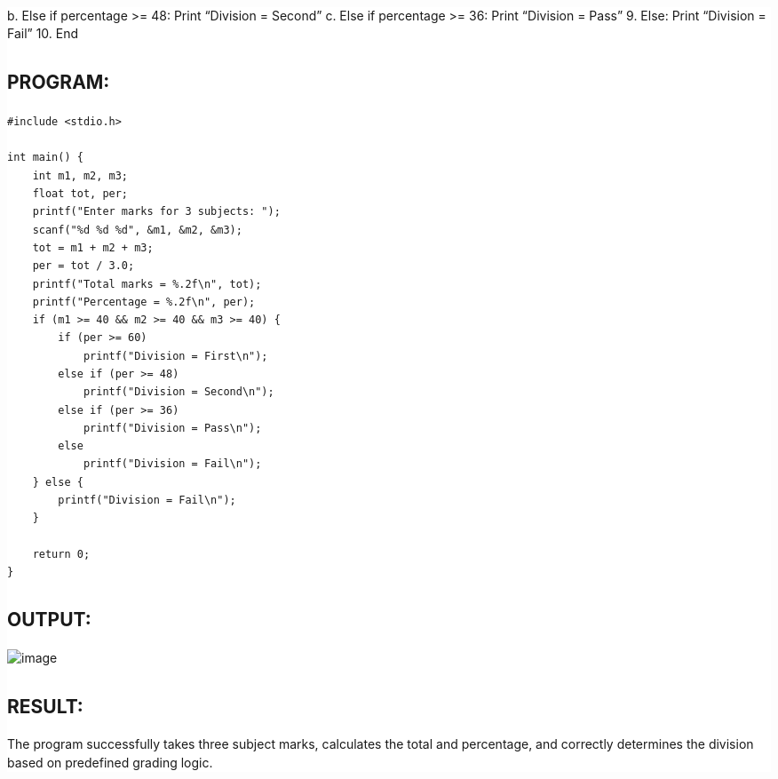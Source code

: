 b.	Else if percentage >= 48: Print “Division = Second”
c.	Else if percentage >= 36: Print “Division = Pass”
9.	Else: Print “Division = Fail”
10.	End
## PROGRAM:
```
#include <stdio.h>

int main() {
    int m1, m2, m3;
    float tot, per;
    printf("Enter marks for 3 subjects: ");
    scanf("%d %d %d", &m1, &m2, &m3);
    tot = m1 + m2 + m3;
    per = tot / 3.0;
    printf("Total marks = %.2f\n", tot);
    printf("Percentage = %.2f\n", per);
    if (m1 >= 40 && m2 >= 40 && m3 >= 40) {
        if (per >= 60)
            printf("Division = First\n");
        else if (per >= 48)
            printf("Division = Second\n");
        else if (per >= 36)
            printf("Division = Pass\n");
        else
            printf("Division = Fail\n");
    } else {
        printf("Division = Fail\n");
    }

    return 0;
}

```
## OUTPUT:

![image](https://github.com/user-attachments/assets/91e73bac-e79a-40bc-b8f6-e497db5027fe)



## RESULT:
The program successfully takes three subject marks, calculates the total and percentage, and correctly determines the division based on predefined grading logic.

